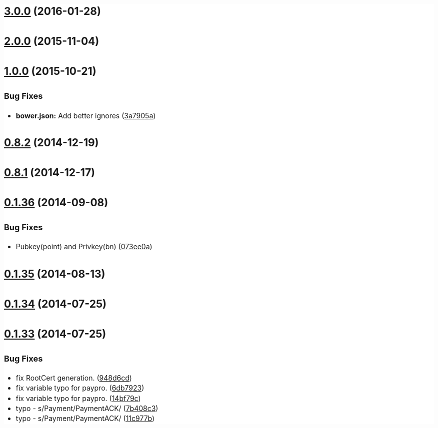 ## [3.0.0](https://github.com/nitsujlangston/bivcore/compare/v2.0.0...v3.0.0) (2016-01-28)

## [2.0.0](https://github.com/nitsujlangston/bivcore/compare/v1.0.0...v2.0.0) (2015-11-04)

## [1.0.0](https://github.com/nitsujlangston/bivcore/compare/v0.9.4...v1.0.0) (2015-10-21)

### Bug Fixes

* **bower.json:** Add better ignores ([3a7905a](https://github.com/nitsujlangston/bivcore/commit/3a7905a))

## [0.8.2](https://github.com/nitsujlangston/bivcore/compare/v0.8.1...v0.8.2) (2014-12-19)

## [0.8.1](https://github.com/nitsujlangston/bivcore/compare/v0.8.0...v0.8.1) (2014-12-17)

## [0.1.36](https://github.com/nitsujlangston/bivcore/compare/v0.1.35...v0.1.36) (2014-09-08)

### Bug Fixes

* Pubkey(point) and Privkey(bn) ([073ee0a](https://github.com/nitsujlangston/bivcore/commit/073ee0a))

## [0.1.35](https://github.com/nitsujlangston/bivcore/compare/v0.1.34...v0.1.35) (2014-08-13)

## [0.1.34](https://github.com/nitsujlangston/bivcore/compare/v0.1.33...v0.1.34) (2014-07-25)

## [0.1.33](https://github.com/nitsujlangston/bivcore/compare/v0.1.32...v0.1.33) (2014-07-25)

### Bug Fixes

* fix RootCert generation. ([948d6cd](https://github.com/nitsujlangston/bivcore/commit/948d6cd))
* fix variable typo for paypro. ([6db7923](https://github.com/nitsujlangston/bivcore/commit/6db7923))
* fix variable typo for paypro. ([14bf79c](https://github.com/nitsujlangston/bivcore/commit/14bf79c))
* typo - s/Payment/PaymentACK/ ([7b408c3](https://github.com/nitsujlangston/bivcore/commit/7b408c3))
* typo - s/Payment/PaymentACK/ ([11c977b](https://github.com/nitsujlangston/bivcore/commit/11c977b))

